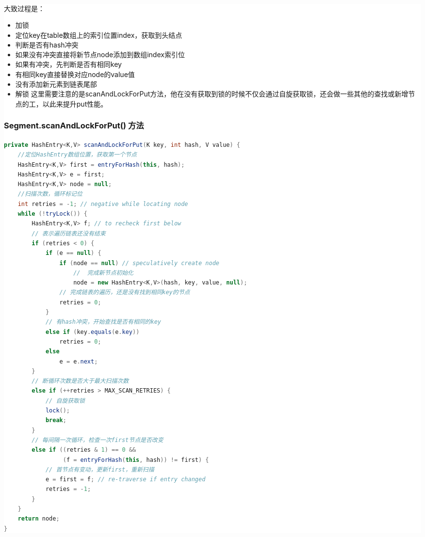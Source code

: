 大致过程是：

- 加锁
- 定位key在table数组上的索引位置index，获取到头结点
- 判断是否有hash冲突
- 如果没有冲突直接将新节点node添加到数组index索引位
- 如果有冲突，先判断是否有相同key
- 有相同key直接替换对应node的value值
- 没有添加新元素到链表尾部
- 解锁
这里需要注意的是scanAndLockForPut方法，他在没有获取到锁的时候不仅会通过自旋获取锁，还会做一些其他的查找或新增节点的工，以此来提升put性能。

### Segment.scanAndLockForPut() 方法

```java
private HashEntry<K,V> scanAndLockForPut(K key, int hash, V value) {
    //定位HashEntry数组位置，获取第一个节点
    HashEntry<K,V> first = entryForHash(this, hash);
    HashEntry<K,V> e = first;
    HashEntry<K,V> node = null;
    //扫描次数，循环标记位
    int retries = -1; // negative while locating node
    while (!tryLock()) {
        HashEntry<K,V> f; // to recheck first below
        // 表示遍历链表还没有结束
        if (retries < 0) {
            if (e == null) {
                if (node == null) // speculatively create node
                    //  完成新节点初始化
                    node = new HashEntry<K,V>(hash, key, value, null);
                // 完成链表的遍历，还是没有找到相同key的节点
                retries = 0;
            }
            // 有hash冲突，开始查找是否有相同的key
            else if (key.equals(e.key))
                retries = 0;
            else
                e = e.next;
        }
        // 断循环次数是否大于最大扫描次数
        else if (++retries > MAX_SCAN_RETRIES) {
            // 自旋获取锁
            lock();
            break;
        }
        // 每间隔一次循环，检查一次first节点是否改变
        else if ((retries & 1) == 0 &&
                 (f = entryForHash(this, hash)) != first) {
            // 首节点有变动，更新first，重新扫描
            e = first = f; // re-traverse if entry changed
            retries = -1;
        }
    }
    return node;
}
```
